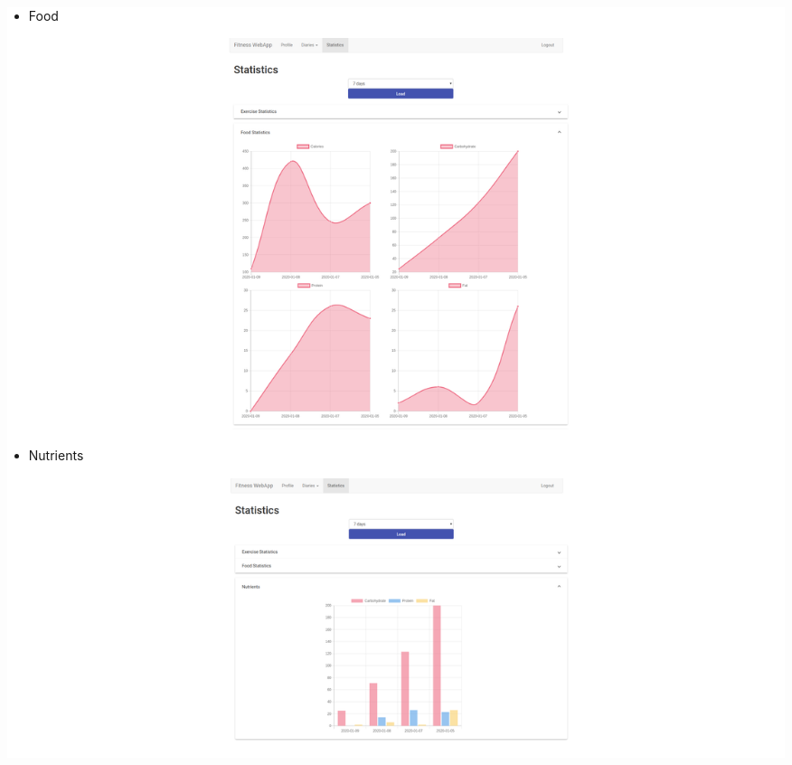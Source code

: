 - Food

<p align="center">
  <img src="https://github.com/crysmeira/fitness-webapp-java-angular/blob/master/fitness-webapp-java-angular/images/statisticsFood.png" width="800">
</p>

- Nutrients

<p align="center">
  <img src="https://github.com/crysmeira/fitness-webapp-java-angular/blob/master/fitness-webapp-java-angular/images/statisticsNutrient.png" width="800">
</p>
